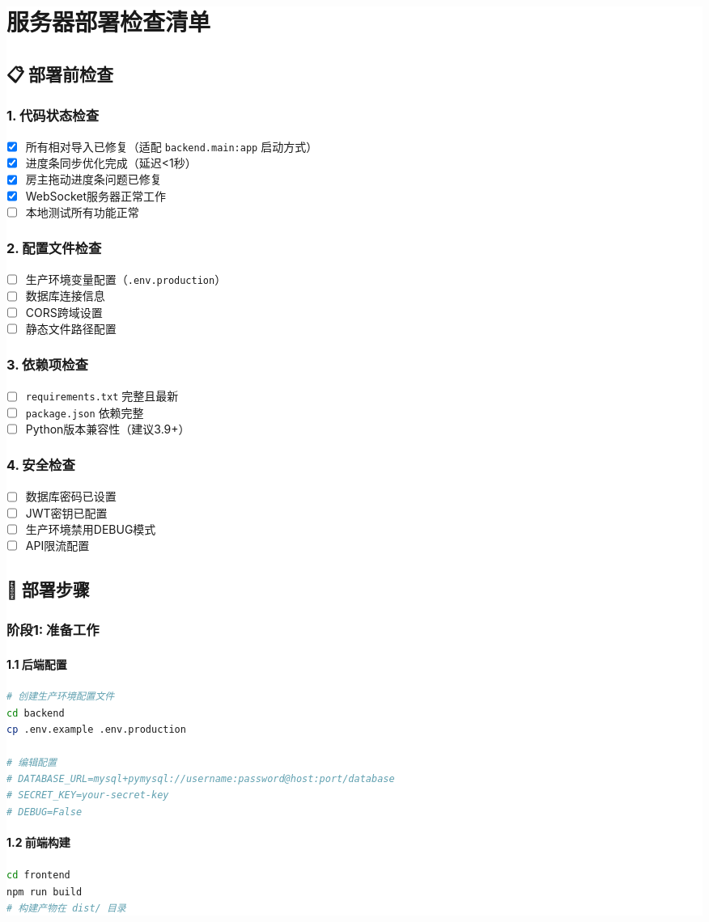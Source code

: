 # 服务器部署检查清单

## 📋 部署前检查

### 1. 代码状态检查
- [x] 所有相对导入已修复（适配 `backend.main:app` 启动方式）
- [x] 进度条同步优化完成（延迟<1秒）
- [x] 房主拖动进度条问题已修复
- [x] WebSocket服务器正常工作
- [ ] 本地测试所有功能正常

### 2. 配置文件检查
- [ ] 生产环境变量配置（`.env.production`）
- [ ] 数据库连接信息
- [ ] CORS跨域设置
- [ ] 静态文件路径配置

### 3. 依赖项检查
- [ ] `requirements.txt` 完整且最新
- [ ] `package.json` 依赖完整
- [ ] Python版本兼容性（建议3.9+）

### 4. 安全检查
- [ ] 数据库密码已设置
- [ ] JWT密钥已配置
- [ ] 生产环境禁用DEBUG模式
- [ ] API限流配置

## 🚀 部署步骤

### 阶段1: 准备工作

#### 1.1 后端配置
```bash
# 创建生产环境配置文件
cd backend
cp .env.example .env.production

# 编辑配置
# DATABASE_URL=mysql+pymysql://username:password@host:port/database
# SECRET_KEY=your-secret-key
# DEBUG=False
```

#### 1.2 前端构建
```bash
cd frontend
npm run build
# 构建产物在 dist/ 目录
```

